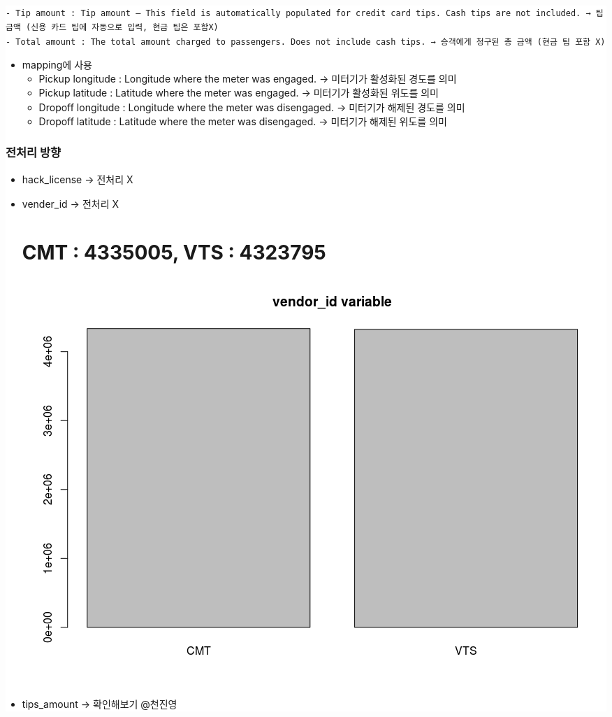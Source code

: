     - Tip amount : Tip amount – This field is automatically populated for credit card tips. Cash tips are not included. → 팁 금액 (신용 카드 팁에 자동으로 입력, 현금 팁은 포함X)
    - Total amount : The total amount charged to passengers. Does not include cash tips. → 승객에게 청구된 총 금액 (현금 팁 포함 X)
- mapping에 사용
    - Pickup longitude : Longitude where the meter was engaged. → 미터기가 활성화된 경도를 의미
    - Pickup latitude : Latitude where the meter was engaged. → 미터기가 활성화된 위도를 의미
    - Dropoff longitude : Longitude where the meter was disengaged. → 미터기가 해제된 경도를 의미
    - Dropoff latitude : Latitude where the meter was disengaged. → 미터기가 해제된 위도를 의미
    

### 전처리 방향

- hack_license → 전처리 X
- vender_id → 전처리 X
    
    # CMT : 4335005, VTS : 4323795
    
    ![Untitled](MEET%202%200938ad2ca8394024be5ea852a062201f/Untitled.png)
    
- tips_amount → 확인해보기  @천진영
    
    